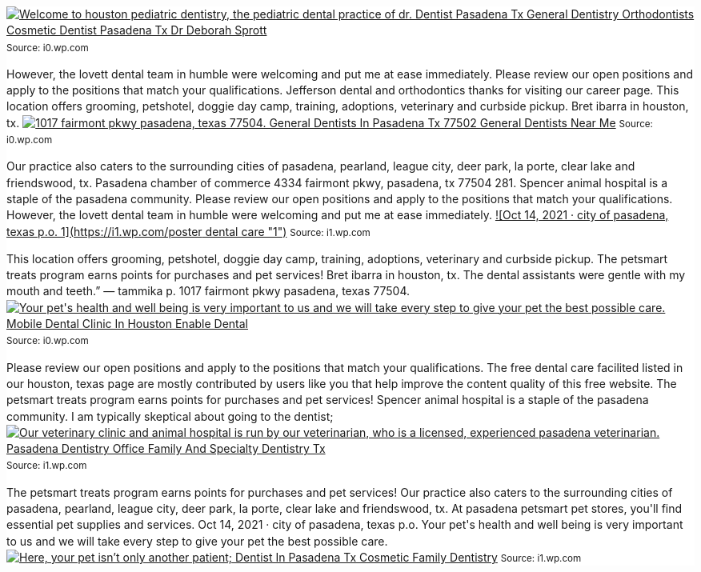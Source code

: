 
[![Welcome to houston pediatric dentistry, the pediatric dental practice of dr. Dentist Pasadena Tx General Dentistry Orthodontists Cosmetic Dentist Pasadena Tx Dr Deborah Sprott](https://i0.wp.com/encrypted-tbn0.gstatic.com/images?q=tbn:ANd9GcS7cECkujhoO27Ua7KeaSSUcBQ7433N3ZPK5bHtr805bd1g7QDczojc4i3lbutSNR5D9YM&amp;usqp=CAU "Dentist Pasadena Tx General Dentistry Orthodontists Cosmetic Dentist Pasadena Tx Dr Deborah Sprott")](https://i0.wp.com/gp-assets-1.growthplug.com/website_files/3242/ab4.jpg)
<small>Source: i0.wp.com</small>

However, the lovett dental team in humble were welcoming and put me at ease immediately. Please review our open positions and apply to the positions that match your qualifications. Jefferson dental and orthodontics thanks for visiting our career page. This location offers grooming, petshotel, doggie day camp, training, adoptions, veterinary and curbside pickup. Bret ibarra in houston, tx.
[![1017 fairmont pkwy pasadena, texas 77504. General Dentists In Pasadena Tx 77502 General Dentists Near Me](https://i0.wp.com/encrypted-tbn0.gstatic.com/images?q=tbn:ANd9GcSJfHq_D5UmaQQhCMX3hl2KQXQksB7IQPhIZQ&amp;usqp=CAU "General Dentists In Pasadena Tx 77502 General Dentists Near Me")](https://i0.wp.com/magictouchdental.net/wp-content/uploads/2019/01/general-dentistry.jpg)
<small>Source: i0.wp.com</small>

Our practice also caters to the surrounding cities of pasadena, pearland, league city, deer park, la porte, clear lake and friendswood, tx. Pasadena chamber of commerce 4334 fairmont pkwy, pasadena, tx 77504 281. Spencer animal hospital is a staple of the pasadena community. Please review our open positions and apply to the positions that match your qualifications. However, the lovett dental team in humble were welcoming and put me at ease immediately.
[![Oct 14, 2021 · city of pasadena, texas p.o. 1](https://i1.wp.com/poster dental care "1")](https://i1.wp.com//search?q=dentures&amp;tbm=isch)
<small>Source: i1.wp.com</small>

This location offers grooming, petshotel, doggie day camp, training, adoptions, veterinary and curbside pickup. The petsmart treats program earns points for purchases and pet services! Bret ibarra in houston, tx. The dental assistants were gentle with my mouth and teeth.” — tammika p. 1017 fairmont pkwy pasadena, texas 77504.
[![Your pet&#039;s health and well being is very important to us and we will take every step to give your pet the best possible care. Mobile Dental Clinic In Houston Enable Dental](https://i0.wp.com/encrypted-tbn0.gstatic.com/images?q=tbn:ANd9GcRbCNupPVpaaDiFX5lqaTYTgaphvr6zheSi8g&amp;usqp=CAU "Mobile Dental Clinic In Houston Enable Dental")](https://i0.wp.com/enabledental.com/wp-content/uploads/2021/02/Houston-Best-scaled.jpg)
<small>Source: i0.wp.com</small>

Please review our open positions and apply to the positions that match your qualifications. The free dental care facilited listed in our houston, texas page are mostly contributed by users like you that help improve the content quality of this free website. The petsmart treats program earns points for purchases and pet services! Spencer animal hospital is a staple of the pasadena community. I am typically skeptical about going to the dentist;
[![Our veterinary clinic and animal hospital is run by our veterinarian, who is a licensed, experienced pasadena veterinarian. Pasadena Dentistry Office Family And Specialty Dentistry Tx](https://i1.wp.com/encrypted-tbn0.gstatic.com/images?q=tbn:ANd9GcRMbAO9HpXIRZ3taceUJgDHfwQF-kahpbo6CQ&amp;usqp=CAU "Pasadena Dentistry Office Family And Specialty Dentistry Tx")](https://i1.wp.com/www.lovettdental.com/wp-content/uploads/2019/10/Fairmont-Parkway.jpg)
<small>Source: i1.wp.com</small>

The petsmart treats program earns points for purchases and pet services! Our practice also caters to the surrounding cities of pasadena, pearland, league city, deer park, la porte, clear lake and friendswood, tx. At pasadena petsmart pet stores, you&#039;ll find essential pet supplies and services. Oct 14, 2021 · city of pasadena, texas p.o. Your pet&#039;s health and well being is very important to us and we will take every step to give your pet the best possible care.
[![Here, your pet isn’t only another patient; Dentist In Pasadena Tx Cosmetic Family Dentistry](https://i1.wp.com/encrypted-tbn0.gstatic.com/images?q=tbn:ANd9GcRO4s8k1ipzfMxCogZQEeAHOGhYKlLpdk0GesB0x23GN_bIiaSVDhTo338DgFSsktZGF1Q&amp;usqp=CAU "Dentist In Pasadena Tx Cosmetic Family Dentistry")](https://i1.wp.com/thepasadenatexasdentist.com/wp-content/uploads/2010/03/Best-Deer-Park-Texas-Dentist.jpg)
<small>Source: i1.wp.com</small>
